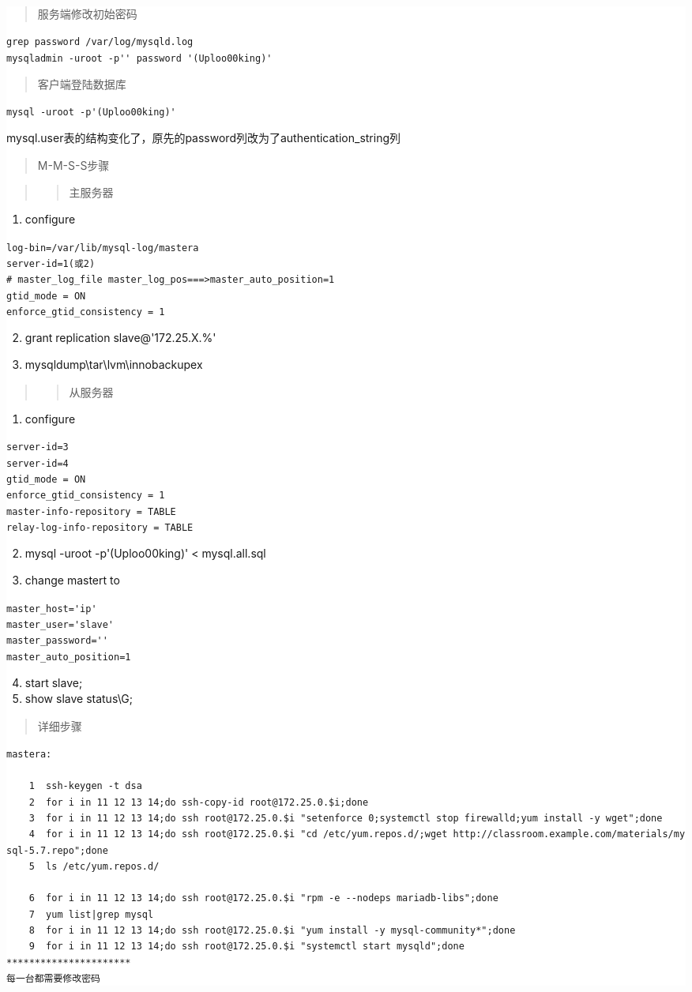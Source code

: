 > 服务端修改初始密码
~~~
grep password /var/log/mysqld.log
mysqladmin -uroot -p'' password '(Uploo00king)'
~~~

> 客户端登陆数据库

`mysql -uroot -p'(Uploo00king)'`

mysql.user表的结构变化了，原先的password列改为了authentication_string列


> M-M-S-S步骤

>> 主服务器

1. configure  
~~~
log-bin=/var/lib/mysql-log/mastera
server-id=1(或2)
# master_log_file master_log_pos===>master_auto_position=1
gtid_mode = ON
enforce_gtid_consistency = 1
~~~
2. grant replication slave@'172.25.X.%'

3. mysqldump\tar\lvm\innobackupex

>> 从服务器

1. configure
~~~
server-id=3
server-id=4
gtid_mode = ON
enforce_gtid_consistency = 1
master-info-repository = TABLE
relay-log-info-repository = TABLE
~~~

2. mysql -uroot -p'(Uploo00king)' < mysql.all.sql

3. change mastert to
~~~
master_host='ip'
master_user='slave'
master_password=''
master_auto_position=1
~~~
4. start slave;
5. show slave status\G;

> 详细步骤

```shell
mastera:

    1  ssh-keygen -t dsa
    2  for i in 11 12 13 14;do ssh-copy-id root@172.25.0.$i;done
    3  for i in 11 12 13 14;do ssh root@172.25.0.$i "setenforce 0;systemctl stop firewalld;yum install -y wget";done
    4  for i in 11 12 13 14;do ssh root@172.25.0.$i "cd /etc/yum.repos.d/;wget http://classroom.example.com/materials/mysql-5.7.repo";done
    5  ls /etc/yum.repos.d/

    6  for i in 11 12 13 14;do ssh root@172.25.0.$i "rpm -e --nodeps mariadb-libs";done
    7  yum list|grep mysql
    8  for i in 11 12 13 14;do ssh root@172.25.0.$i "yum install -y mysql-community*";done
    9  for i in 11 12 13 14;do ssh root@172.25.0.$i "systemctl start mysqld";done
**********************
每一台都需要修改密码
```